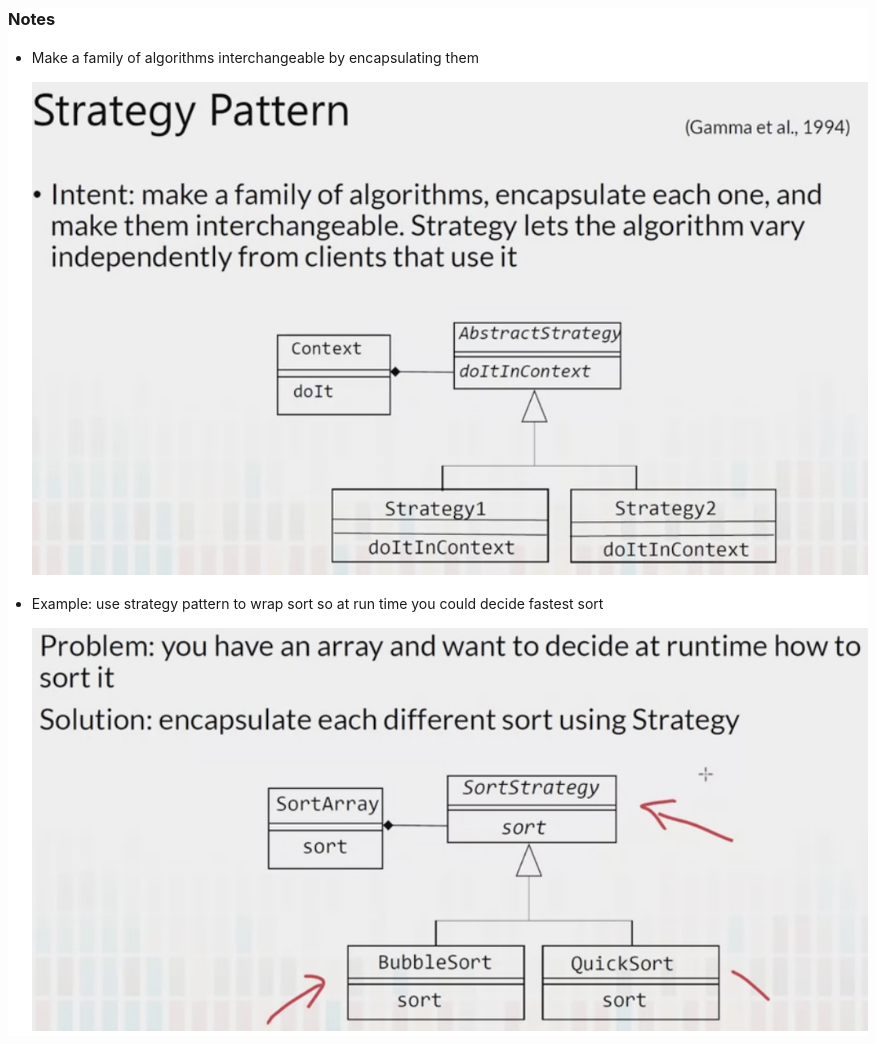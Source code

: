 ### Notes

- Make a family of algorithms interchangeable by encapsulating them
    
    ![Untitled](Week%206%20-%20Object-Oriented%20Design%202%2026dc88fb74844ccfb91adb59887f915c/Untitled.png)
    
- Example: use strategy pattern to wrap sort so at run time you could decide fastest sort
    
    ![Untitled](Week%206%20-%20Object-Oriented%20Design%202%2026dc88fb74844ccfb91adb59887f915c/Untitled%201.png)
    